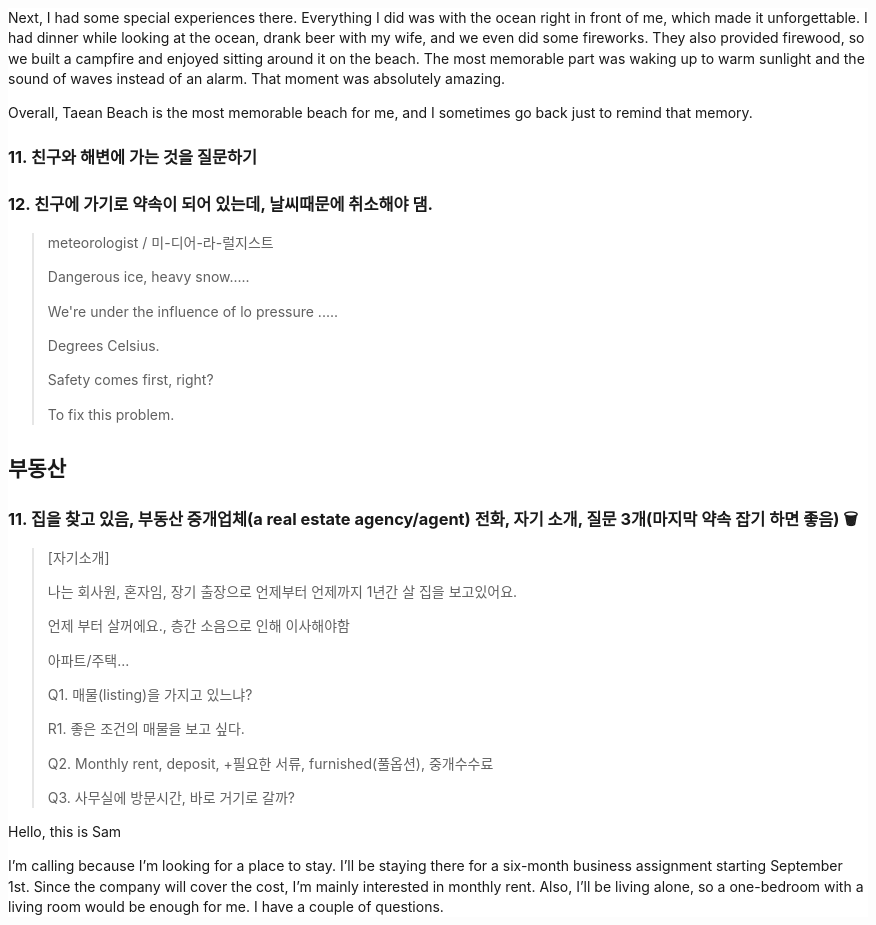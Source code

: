 Next, I had some special experiences there.
Everything I did was with the ocean right in front of me, which made it unforgettable. I had dinner while looking at the ocean, drank beer with my wife, and we even did some fireworks. They also provided firewood, so we built a campfire and enjoyed sitting around it on the beach. The most memorable part was waking up to warm sunlight and the sound of waves instead of an alarm. That moment was absolutely amazing.

Overall, Taean Beach is the most memorable beach for me, and I sometimes go back just to remind that memory.

### 11. 친구와 해변에 가는 것을 질문하기

### 12. 친구에 가기로 약속이 되어 있는데, 날씨때문에 취소해야 댐. 

> meteorologist / 미-디어-라-럴지스트
>
> Dangerous ice, heavy snow.....
>
> We're under the influence of lo pressure .....
>
> Degrees Celsius.
>
> Safety comes first, right?
>
> To fix this problem.

## 부동산

### 11. 집을 찾고 있음, 부동산 중개업체(a real estate agency/agent) 전화, 자기 소개, 질문 3개(마지막 약속 잡기 하면 좋음) 🗑️

> [자기소개]
>
> 나는 회사원, 혼자임, 장기 출장으로 언제부터 언제까지 1년간 살 집을 보고있어요.
>
> 언제 부터 살꺼에요., 층간 소음으로 인해 이사해야함
>
> 아파트/주택...
>
> Q1. 매물(listing)을 가지고 있느냐?
>
> R1. 좋은 조건의 매물을 보고 싶다.
>
> Q2. Monthly rent, deposit, +필요한 서류, furnished(풀옵션), 중개수수료
>
> Q3. 사무실에 방문시간, 바로 거기로 갈까?

Hello, this is Sam

I’m calling because I’m looking for a place to stay. I’ll be staying there for a six-month business assignment starting September 1st. Since the company will cover the cost, I’m mainly interested in monthly rent. Also, I’ll be living alone, so a one-bedroom with a living room would be enough for me. I have a couple of questions.
